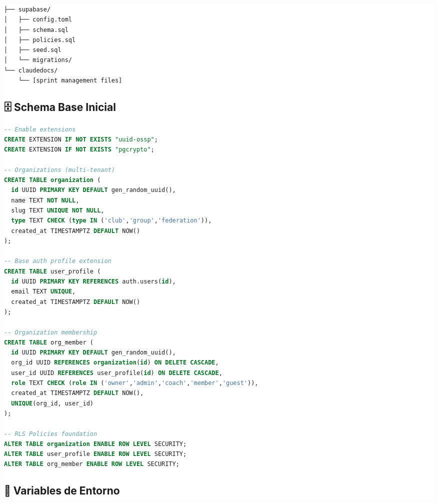 ```
├── supabase/
│   ├── config.toml
│   ├── schema.sql
│   ├── policies.sql
│   ├── seed.sql
│   └── migrations/
└── claudedocs/
    └── [sprint management files]
```

## 🗄️ Schema Base Inicial

```sql
-- Enable extensions
CREATE EXTENSION IF NOT EXISTS "uuid-ossp";
CREATE EXTENSION IF NOT EXISTS "pgcrypto";

-- Organizations (multi-tenant)
CREATE TABLE organization (
  id UUID PRIMARY KEY DEFAULT gen_random_uuid(),
  name TEXT NOT NULL,
  slug TEXT UNIQUE NOT NULL,
  type TEXT CHECK (type IN ('club','group','federation')),
  created_at TIMESTAMPTZ DEFAULT NOW()
);

-- Base auth profile extension
CREATE TABLE user_profile (
  id UUID PRIMARY KEY REFERENCES auth.users(id),
  email TEXT UNIQUE,
  created_at TIMESTAMPTZ DEFAULT NOW()
);

-- Organization membership
CREATE TABLE org_member (
  id UUID PRIMARY KEY DEFAULT gen_random_uuid(),
  org_id UUID REFERENCES organization(id) ON DELETE CASCADE,
  user_id UUID REFERENCES user_profile(id) ON DELETE CASCADE,
  role TEXT CHECK (role IN ('owner','admin','coach','member','guest')),
  created_at TIMESTAMPTZ DEFAULT NOW(),
  UNIQUE(org_id, user_id)
);

-- RLS Policies foundation
ALTER TABLE organization ENABLE ROW LEVEL SECURITY;
ALTER TABLE user_profile ENABLE ROW LEVEL SECURITY;
ALTER TABLE org_member ENABLE ROW LEVEL SECURITY;
```

## 🔐 Variables de Entorno
